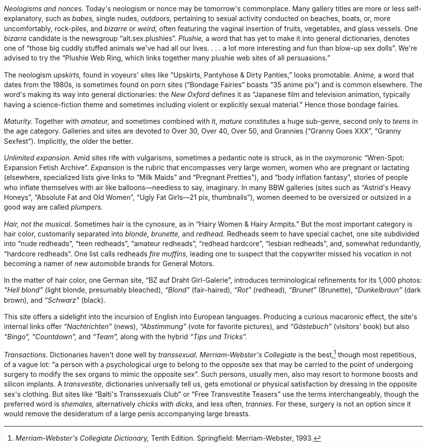 *Neologisms and nonces.* Today's neologism or nonce may be tomorrow's commonplace. Many gallery titles are more or less self-explanatory, such as *babes,* single nudes, *outdoors,* pertaining to sexual activity conducted on beaches, boats, or, more uncomfortably, rock-piles, and *bizarre* or *weird,* often featuring the vaginal insertion of fruits, vegetables, and glass vessels. One *bizarre* candidate is the newsgroup &ldquo;alt.sex.plushies&rdquo;. *Plushie,* a word that has yet to make it into general dictionaries, denotes one of &ldquo;those big cuddly stuffed animals we've had all our lives. . . . a lot more interesting and fun than blow-up sex dolls&rdquo;. We're advised to try the &ldquo;Plushie Web Ring, which links together many plushie web sites of all persuasions.&rdquo;

The neologism *upskirts,* found in voyeurs' sites like &ldquo;Upskirts, Pantyhose &amp; Dirty Panties,&rdquo; looks promotable. *Anime,* a word that dates from the 1980s, is sometimes found on porn sites (&ldquo;Bondage Fairies&rdquo; boasts &ldquo;35 anime pix&rdquo;) and is common elsewhere. The word's making its way into general dictionaries: the *New Oxford* defines it as &ldquo;Japanese film and television animation, typically having a science-fiction theme and sometimes including violent or explicitly sexual material.&rdquo; Hence those bondage fairies.

*Maturity.* Together with *amateur,* and sometimes combined with it, *mature* constitutes a huge sub-genre, second only to *teens* in the age category. Galleries and sites are devoted to Over 30, Over 40, Over 50, and Grannies (&ldquo;Granny Goes XXX&rdquo;, &ldquo;Granny Sexfest&rdquo;). Implicitly, the older the better.

*Unlimited expansion.* Amid sites rife with vulgarisms, sometimes a pedantic note is struck, as in the oxymoronic &ldquo;Wren-Spot: Expansion Fetish Archive&rdquo;. *Expansion* is the rubric that encompasses very large women, women who are pregnant or lactating (elsewhere, specialized lists give links to &ldquo;Milk Maids&rdquo; and &ldquo;Pregnant Pretties&rdquo;), and &ldquo;body inflation fantasy&rdquo;, stories of people who inflate themselves with air like balloons—needless to say, imaginary. In many BBW galleries (sites such as &ldquo;Astrid's Heavy Honeys&rdquo;, &ldquo;Absolute Fat and Old Women&rdquo;, &ldquo;Ugly Fat Girls—21 pix, thumbnails&rdquo;), women deemed to be oversized or outsized in a good way are called *plumpers.*

*Hair, not the musical.* Sometimes hair is the cynosure, as in &ldquo;Hairy Women &amp; Hairy Armpits.&rdquo; But the most important category is hair color, customarily separated into *blonde, brunette,* and *redhead.* Redheads seem to have special cachet, one site subdivided into &ldquo;nude redheads&rdquo;, &ldquo;teen redheads&rdquo;, &ldquo;amateur redheads&rdquo;, &ldquo;redhead hardcore&rdquo;, &ldquo;lesbian redheads&rdquo;, and, somewhat redundantly, &ldquo;hardcore redheads&rdquo;. One list calls redheads *fire muffins,* leading one to suspect that the copywriter missed his vocation in not becoming a namer of new automobile brands for General Motors.

In the matter of hair color, one German site, &ldquo;BZ auf Draht Girl-Galerie&rdquo;, introduces terminological refinements for its 1,000 photos: *&ldquo;Hell blond&rdquo;* (light blonde, presumably bleached), *&ldquo;Blond&rdquo;* (fair-haired), *&ldquo;Rot&rdquo;* (redhead), *&ldquo;Brunet&rdquo;* (Brunette), *&ldquo;Dunkelbraun&rdquo;* (dark brown), and *&ldquo;Schwarz&rdquo;* (black).

This site offers a sidelight into the incursion of English into European languages. Producing a curious macaronic effect, the site's internal links offer *&ldquo;Nachtrichten&rdquo;* (news), *&ldquo;Abstimmung&rdquo;* (vote for favorite pictures), and *&ldquo;Gästebuch&rdquo;* (visitors' book) but also *&ldquo;Bingo&rdquo;, &ldquo;Countdown&rdquo;,* and *&ldquo;Team&rdquo;,* along with the hybrid *&ldquo;Tips und Tricks&rdquo;.*

*Transactions.* Dictionaries haven't done well by *transsexual.* *Merriam-Webster's Collegiate* is the best,[^a3] though most repetitious, of a vague lot: &ldquo;a person with a psychological urge to belong to the opposite sex that may be carried to the point of undergoing surgery to modify the sex organs to mimic the opposite sex&rdquo;. Such persons, usually men, also may resort to hormone boosts and silicon implants. A *transvestite,* dictionaries universally tell us, gets emotional or physical satisfaction by dressing in the opposite sex's clothing. But sites like &ldquo;Balti's Transsexuals Club&rdquo; or &ldquo;Free Transvestite Teasers&rdquo; use the terms interchangeably, though the preferred word is *shemales,* alternatively *chicks with dicks,* and less often, *trannies.* For these, surgery is not an option since it would remove the desideratum of a large penis accompanying large breasts.


[^a1]: *Random House Historical Dictionary of American Slang,* Volume I, A–G. Ed. J.E. Lighter. New York: Random House, 1994.
[^a2]: *New Oxford Dictionary of English.* Ed. Judy Pearsall. Oxford: Oxford University Press, 1998.
[^a3]: *Merriam-Webster's Collegiate Dictionary,* Tenth Edition. Springfield: Merriam-Webster, 1993.
[^b1]: Though its origin is unknown to me—it's one of those bits of wiseacreage that's just out there—my immediate source is my silversmith colleague Douglas French, of Burlington, Vermont.
[^b2]: *Bartlett's Familiar Quotations* has more than 350 references to time—26 of them from the same biblical passage (Ecclesiastes 1–8 beginning &ldquo;To every thing there is a season.&rdquo;) The ones cited here are from an 18th-century versification of Psalm 90 by Isaac Watts (&ldquo;Time, like an ever-rolling stream/Bears all its sons away&rdquo;), Thoreau's *Walden* (&ldquo;Time is but the stream I go a-fishing in&rdquo;), Benjamin Franklin's *Advice to a Young Tradesman* (&ldquo;Remember that time is money&rdquo;), and *Poor Richard's Almanac* (&ldquo;Dost thou love life? Then do not squander time&rdquo;—echoed, perhaps consciously, by Dame Edith Sitwell's &ldquo;When last we wandered and squandered time here&rdquo; in her poem &ldquo;By the Lake&rdquo;), the light verse of Leigh Hunt (&ldquo;Time, you thief, who love to get,/Sweets into your list, put that in&rdquo;) and Phyllis McGinley (&ldquo;Time is the thief you cannot banish&rdquo;), Shakespeare's 116th sonnet (&ldquo;Love's not Time's fool, though rosy lips and cheeks/Within his bending sickle's compass come&rdquo;) and the 70th sonnet in Spenser's *Amoretti* (&ldquo;Tell her the joyous time will not be stayed/Unless she do him by the forelock take&rdquo;).
[^b3]: The latter is William Wordsworth's preference in &ldquo;It Is a Beauteous Evening&rdquo;; the former was the name of a march composed in 1886 by Theodore Augustus Metz, which, ten years later, was furnished with a set of lyrics by Joseph Hayden using the existing title as its refrain. The song became a favorite of Theodore Roosevelt's Rough Riders during the Spanish-American War, and was accordingly revived as the campaign song during Roosevelt's successful bid for re-election to the presidency in 1904.
[^b4]: The familiar observation about the weather is generally attributed, in two variants, to Mark Twain; but a rival candidate is Twain's contemporary, Charles Dudley Warner, who moreover *did* coin the phrase, &ldquo;Politics makes strange bedfellows,&rdquo; in his 1870 book, *My Summer in a Garden* (republished for libraries by Reprint Services Corp. in 1992).
[^b5]: E.g. the King James translator of St. Paul in I Cor. 15:51–52 (&ldquo;Behold, I show you a mystery: We shall not all sleep, but we shall all be changed in a moment, in the twinkling of an eye, at the last trumpet&rdquo;) and the 20th-century Nigerian writer Amos Tutuola in his 1952 novel, *The Palm-Wine Drinkard* (Grove Press/Atlantic: New York, 1993). One of the latter's biggest fans was the poet Dylan Thomas, who claimed to be &ldquo;utterly bewitched&rdquo; by Tutuola's matter-of-fact, myth-haunted prose.
[^b6]: See Jonas Frykman and Orvar Löfgren, *Culture Builders* (Rutgers University Press: New Brunswick, 1987), p. 18.
[^b7]: *Brewer's Dictionary of Phrase and Fable* explains that &ldquo;the Statute of Westminster in 1275 fixed this reign as the time limit for bringing certain types of action&rdquo; in a court of law. *Mists of antiquity,* incidentally, appears to have arisen as a misquotation from Giambattista Vico's *Scienza Nuova* (1725): &ldquo;In that dark night which shrouds from our eyes the most remote antiquity . . . .&rdquo;
[^b8]: This is the origin generally given for the phrase &ldquo;pony up.&rdquo; The psalm appointed for March 25 was #119 in the English bible (#118 in the Vulgate), which begins *Legem pone mihi, Domine, viam justificationium tuarum, et exquiram eam semper* (&ldquo;Teach me, O Lord, the way of thy statutes, and I shall keep it unto the end&rdquo;). Hence, from the next day being the first business day on which one's first-quarter obligations were payable, *legem pone* came to be used in a jocular sense for &ldquo;ready money.&rdquo; The British fiscal year was changed to January–December only when England finally adopted the Gregorian calendar in 1752. For this and the more usual sense of &ldquo;pony,&rdquo; see Humez, Humez, and Maguire, *Zero to Lazy Eight: The Romance of Numbers* (Simon and Schuster: New York, 1993), pp. 122–23.
[^b9]: The Christian liturgical year, for example, has both fixed feasts (such as Lady-Day, Christmas, and the various saints' days, which always fall on the same dates in the secular solar-based calendar), and movable feasts, such as Easter, which are linked to the lunar cycle, Easter being defined as &ldquo;the first Sunday after the first full moon following the spring equinox.&rdquo; This year Easter falls on April 23, which is almost as late as it gets: In the past hundred years it has shared this day only twice (in 1905 and in 1916) and been later only once (April 25, 1943). From the movable feast of Easter are in turn calibrated each year's dates for Shrove Tuesday (Mardi Gras) and Ash Wednesday (marking the end of Epiphany season and the beginning of Lent), as well as Ascension Day and Pentecost.
[^b10]: See Leach's essay &ldquo;Symbolic Representations of Time—Time and False Noses,&rdquo; in his *Rethinking Anthropology* (Humanities Press International: London/New York, 1961; reprinted 1996).
[^b11]: Le Goff, *The Medieval Imagination* (University of Chicago Press: Chicago, 1988), pp. 73–74. With such equations in place it was a short step to Pope Boniface VIII's establishing at the Roman jubilee of 1300 a system of applying indulgences to shorten the punishments of the dead, a practice whose abuse would figure so prominently in the Lutheran Reformation two centuries later.
[^b12]: A disappointment happily more than recompensed by the spectacular visit of comet Hale-Bopp in the spring of 1997.
[^b13]: The project is summarized on its website at http://www.cooper.edu/sphere.html.
[^b14]: For the full story, read Dava Sobel's *Longitude* (Walker and Co.: New York, 1995).
[^b15]: See Dowe, *Causation* (Cambridge University Press: New York, in press).
[^b16]: A correction: In a footnote to my previous column (XXV/1) I misspelled the surname of one of my sources, Maplewood (NJ) reference librarian Barbara Laub, and here apologize for that error.
[^c1]: *Oxford English Dictionary,* 2nd ed. (Oxford: OUP, 1989).
[^c2]: *Monthly Review,* ii. 25, 324.
[^c3]: *Monthly Review,* xi. 309; xiv. 491.
[^c4]: For further information, see Frank Donoghue, *The Fame Machine: Book Reviewing and Eighteenth Century Literary Careers* (Stanford: Stanford UP, 1996); Antonia Forster, *Index to Book Reviews in England: 1749-1774* (Carbondale, IL: Southern Illinois UP, 1990); *Alvin Kernan, Printing Technology, Samuel Johnson, and Letters* (Princeton: Princeton UP, 1986).
[^c5]: Robert Clavell, *A Catalogue of Books Printed in England Since the Dreadful Fire of London in 1666 to the End of Michaelmas Term, 1695,* ed. D. F. Foxon (Farnborough: Gregg Press, Ltd., 1965); also see Leslie Shepard, *The History of Street Literature: The Story of Broadside Ballads, Chapbooks, Proclamations, News-sheets, Election bills, Tracts, Pamphlets, Cocks, Catchpennies and other Ephemera.* (Newton Abbot: David &amp; Charles, 1973).
[^c6]: For a discussion of the evolution of the term *Grub Street,* see Pat Rogers, *Grub Street: Studies in a Subculture* (London: Methuen, 1972).